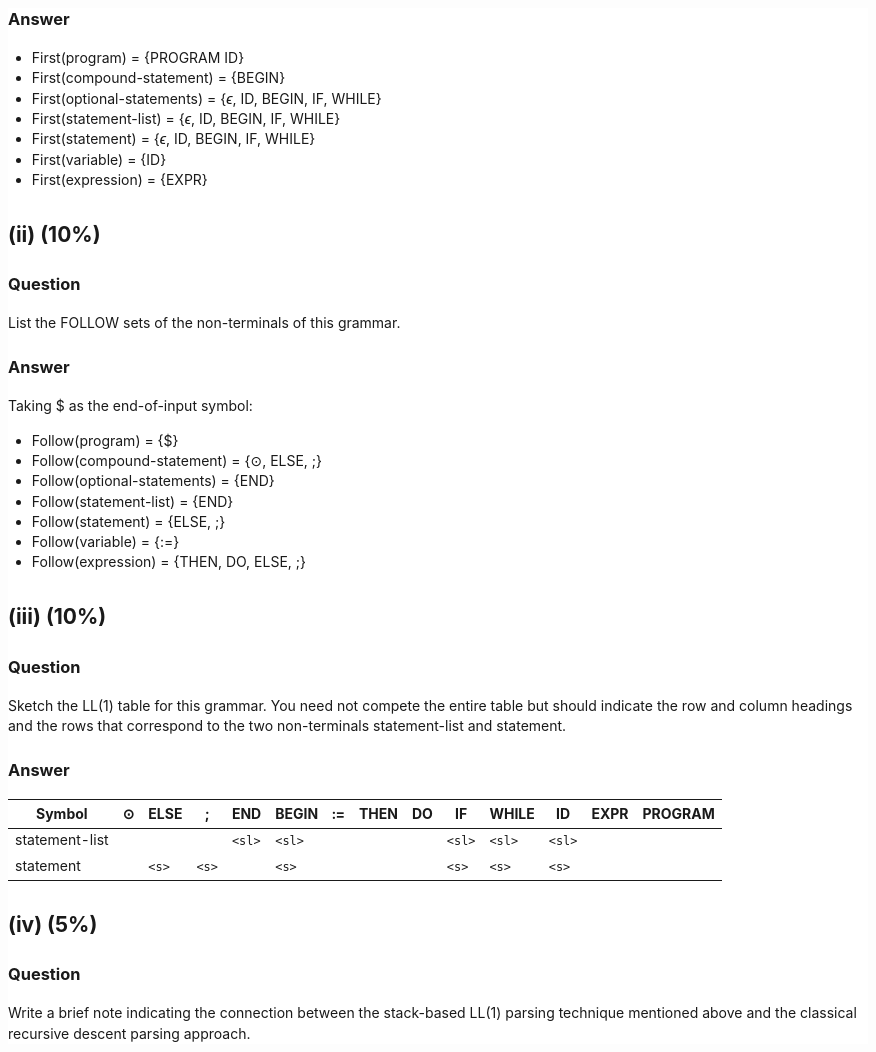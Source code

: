 ### Answer

- First(program) = {PROGRAM ID}
- First(compound-statement) = {BEGIN}
- First(optional-statements) = {$\epsilon$, ID, BEGIN, IF, WHILE}
- First(statement-list) = {$\epsilon$, ID, BEGIN, IF, WHILE}
- First(statement) = {$\epsilon$, ID, BEGIN, IF, WHILE}
- First(variable) = {ID}
- First(expression) = {EXPR}

## (ii) (10%)

### Question

List the FOLLOW sets of the non-terminals of this grammar.

### Answer

Taking $ as the end-of-input symbol:

- Follow(program) = {$}
- Follow(compound-statement) = {$\odot$, ELSE, ;}
- Follow(optional-statements) = {END}
- Follow(statement-list) = {END}
- Follow(statement) = {ELSE, ;}
- Follow(variable) = {:=}
- Follow(expression) = {THEN, DO, ELSE, ;}

## (iii) (10%)

### Question

Sketch the LL(1) table for this grammar. You need not compete the entire table but should indicate the row and column headings and the rows that correspond to the two non-terminals statement-list and statement.

### Answer

| Symbol         | $\odot$ | ELSE  | ;     | END    | BEGIN  | :=  | THEN | DO  | IF     | WHILE  | ID     | EXPR | PROGRAM |
| -------------- | ------- | ----- | ----- | ------ | ------ | --- | ---- | --- | ------ | ------ | ------ | ---- | ------- |
| statement-list |         |       |       | `<sl>` | `<sl>` |     |      |     | `<sl>` | `<sl>` | `<sl>` |      |         |
| statement      |         | `<s>` | `<s>` |        | `<s>`  |     |      |     | `<s>`  | `<s>`  | `<s>`  |      |         |

## (iv) (5%)

### Question

Write a brief note indicating the connection between the stack-based LL(1) parsing technique mentioned above and the classical recursive descent parsing approach.
